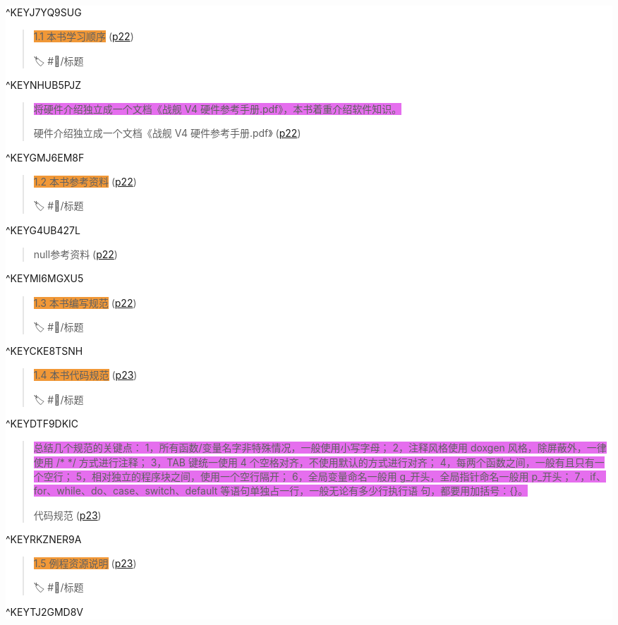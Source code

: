 ^KEYJ7YQ9SUG

> <span class="highlight" style="background-color: #f19837">1.1 本书学习顺序</span> ([p22](zotero://open-pdf/library/items/JFGTX7CT?page=22&annotation=NHUB5PJZ))
> 
> 🏷️ #📝/标题

^KEYNHUB5PJZ

> <span class="highlight" style="background-color: #e56eee">将硬件介绍独立成一个文档《战舰 V4 硬件参考手册.pdf》，本书着重介绍软件知识。</span>
> 
> 硬件介绍独立成一个文档《战舰 V4 硬件参考手册.pdf》 ([p22](zotero://open-pdf/library/items/JFGTX7CT?page=22&annotation=GMJ6EM8F))

^KEYGMJ6EM8F

> <span class="highlight" style="background-color: #f19837">1.2 本书参考资料</span> ([p22](zotero://open-pdf/library/items/JFGTX7CT?page=22&annotation=G4UB427L))
> 
> 🏷️ #📝/标题

^KEYG4UB427L

> <span class="image#e56eee">null</span>参考资料 ([p22](zotero://open-pdf/library/items/JFGTX7CT?page=22&annotation=MI6MGXU5))

^KEYMI6MGXU5

> <span class="highlight" style="background-color: #f19837">1.3 本书编写规范</span> ([p22](zotero://open-pdf/library/items/JFGTX7CT?page=22&annotation=CKE8TSNH))
> 
> 🏷️ #📝/标题

^KEYCKE8TSNH

> <span class="highlight" style="background-color: #f19837">1.4 本书代码规范</span> ([p23](zotero://open-pdf/library/items/JFGTX7CT?page=23&annotation=DTF9DKIC))
> 
> 🏷️ #📝/标题

^KEYDTF9DKIC

> <span class="highlight" style="background-color: #e56eee">总结几个规范的关键点： 1，所有函数/变量名字非特殊情况，一般使用小写字母； 2，注释风格使用 doxgen 风格，除屏蔽外，一律使用 /* */ 方式进行注释； 3，TAB 键统一使用 4 个空格对齐，不使用默认的方式进行对齐； 4，每两个函数之间，一般有且只有一个空行； 5，相对独立的程序块之间，使用一个空行隔开； 6，全局变量命名一般用 g_开头，全局指针命名一般用 p_开头； 7，if、for、while、do、case、switch、default 等语句单独占一行，一般无论有多少行执行语 句，都要用加括号：{}。</span>
> 
> 代码规范 ([p23](zotero://open-pdf/library/items/JFGTX7CT?page=23&annotation=RKZNER9A))

^KEYRKZNER9A

> <span class="highlight" style="background-color: #f19837">1.5 例程资源说明</span> ([p23](zotero://open-pdf/library/items/JFGTX7CT?page=23&annotation=TJ2GMD8V))
> 
> 🏷️ #📝/标题

^KEYTJ2GMD8V
